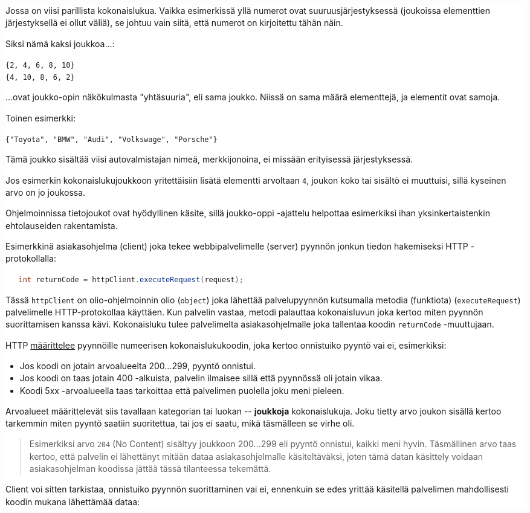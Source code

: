 Jossa on viisi parillista kokonaislukua. Vaikka esimerkissä yllä numerot ovat suuruusjärjestyksessä (joukoissa elementtien järjestyksellä ei ollut väliä), se johtuu vain siitä, että numerot on kirjoitettu tähän näin.

Siksi nämä kaksi joukkoa...:

```
{2, 4, 6, 8, 10}
{4, 10, 8, 6, 2}
```

...ovat joukko-opin näkökulmasta "yhtäsuuria", eli sama joukko. Niissä on sama määrä elementtejä, ja elementit ovat samoja. 

Toinen esimerkki:

```
{"Toyota", "BMW", "Audi", "Volkswage", "Porsche"}
```

Tämä joukko sisältää viisi autovalmistajan nimeä, merkkijonoina, ei missään erityisessä järjestyksessä.

Jos esimerkin kokonaislukujoukkoon yritettäisiin lisätä elementti arvoltaan `4`, joukon koko tai sisältö ei muuttuisi, sillä kyseinen arvo on jo joukossa.

Ohjelmoinnissa tietojoukot ovat hyödyllinen käsite, sillä joukko-oppi -ajattelu helpottaa esimerkiksi ihan yksinkertaistenkin ehtolauseiden rakentamista.

Esimerkkinä asiakasohjelma (client) joka tekee webbipalvelimelle (server) pyynnön jonkun tiedon hakemiseksi HTTP -protokollalla:

```Java
   int returnCode = httpClient.executeRequest(request);
```

Tässä `httpClient` on olio-ohjelmoinnin olio (`object`) joka lähettää palvelupyynnön kutsumalla metodia (funktiota) (`executeRequest`) palvelimelle HTTP-protokollaa käyttäen. Kun palvelin vastaa, metodi palauttaa kokonaisluvun joka kertoo miten pyynnön suorittamisen kanssa kävi. Kokonaisluku tulee palvelimelta asiakasohjelmalle joka tallentaa koodin `returnCode` -muuttujaan.

HTTP [määrittelee](https://en.wikipedia.org/wiki/List_of_HTTP_status_codes) pyynnöille numeerisen kokonaislukukoodin, joka kertoo onnistuiko pyyntö vai ei, esimerkiksi:

* Jos koodi on jotain arvoalueelta 200...299, pyyntö onnistui. 
* Jos koodi on taas jotain 400 -alkuista, palvelin ilmaisee sillä että pyynnössä oli jotain vikaa. 
* Koodi 5xx -arvoalueella taas tarkoittaa että palvelimen puolella joku meni pieleen.

Arvoalueet määrittelevät siis tavallaan kategorian tai luokan -- **joukkoja** kokonaislukuja. Joku tietty arvo joukon sisällä kertoo tarkemmin miten pyyntö saatiin suoritettua, tai jos ei saatu, mikä täsmälleen se virhe oli. 

> Esimerkiksi arvo `204` (No Content) sisältyy joukkoon 200...299 eli pyyntö onnistui, kaikki meni hyvin. Täsmällinen arvo taas kertoo, että palvelin ei lähettänyt mitään dataa asiakasohjelmalle käsiteltäväksi, joten tämä datan käsittely voidaan asiakasohjelman koodissa jättää tässä tilanteessa tekemättä.

Client voi sitten tarkistaa, onnistuiko pyynnön suorittaminen vai ei, ennenkuin se edes yrittää käsitellä palvelimen mahdollisesti koodin mukana lähettämää dataa:
